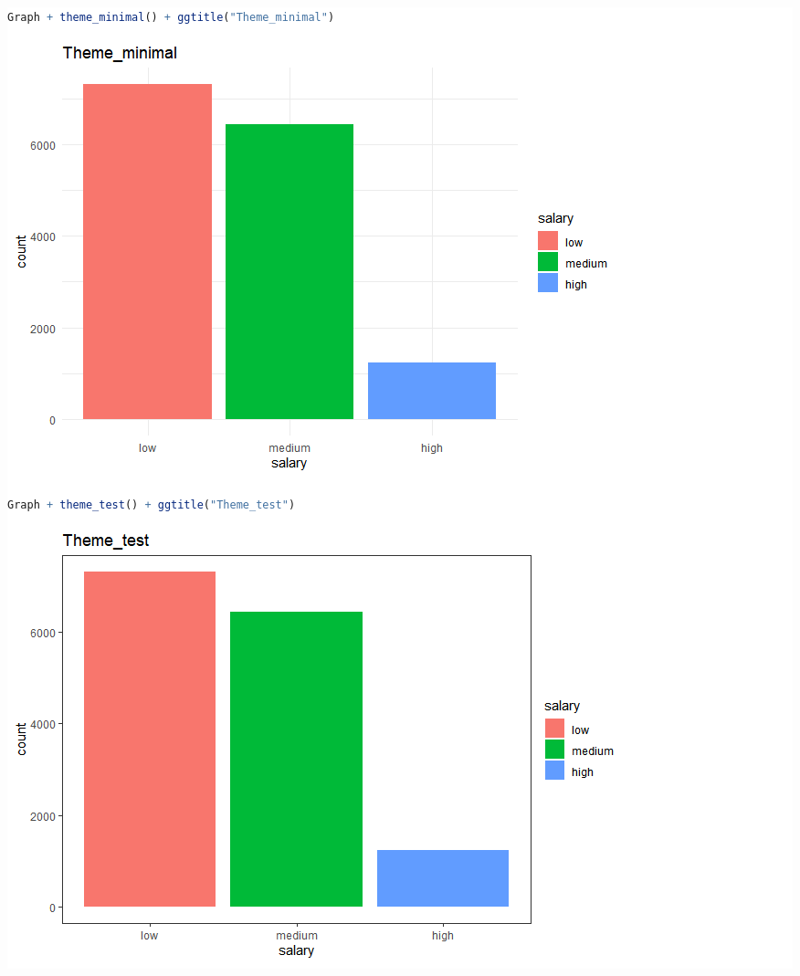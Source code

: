 ``` r
Graph + theme_minimal() + ggtitle("Theme_minimal") 
```

![](시각화-%5Bggplot2-기초%5D_files/figure-gfm/unnamed-chunk-13-6.png)

``` r
Graph + theme_test() + ggtitle("Theme_test") 
```

![](시각화-%5Bggplot2-기초%5D_files/figure-gfm/unnamed-chunk-13-7.png)
